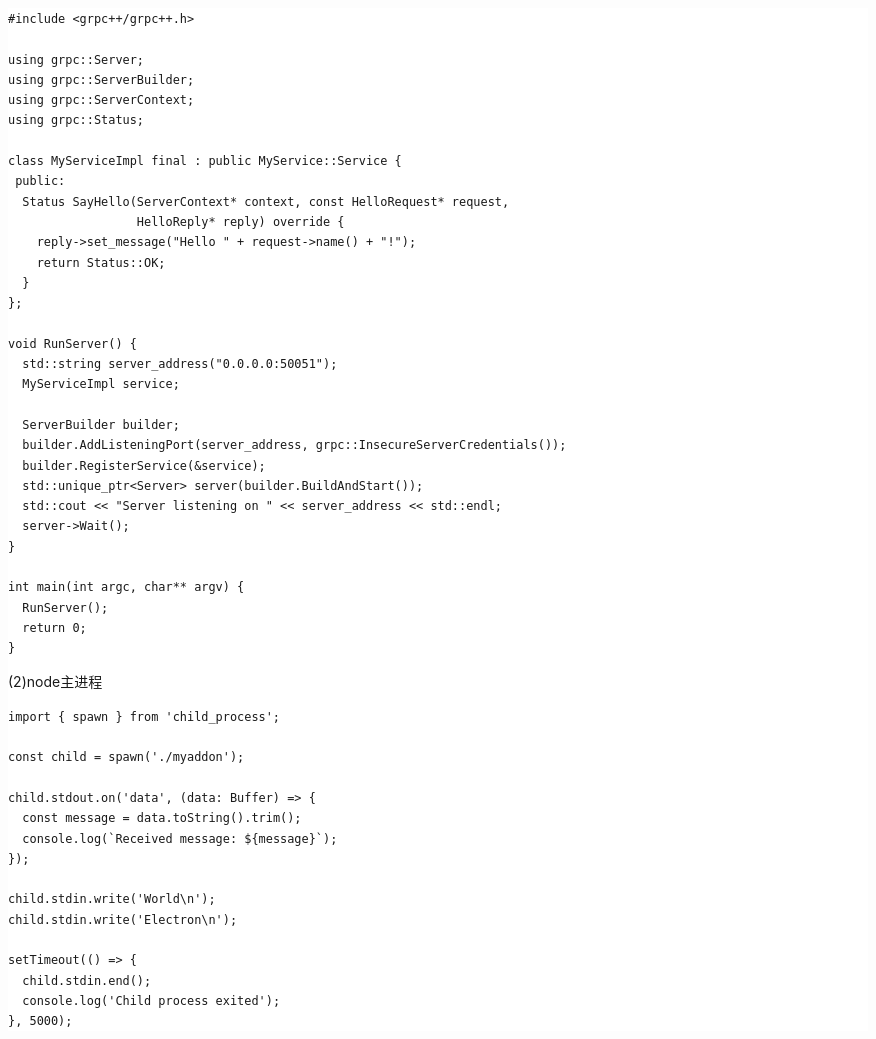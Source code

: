 ```
#include <grpc++/grpc++.h>

using grpc::Server;
using grpc::ServerBuilder;
using grpc::ServerContext;
using grpc::Status;

class MyServiceImpl final : public MyService::Service {
 public:
  Status SayHello(ServerContext* context, const HelloRequest* request,
                  HelloReply* reply) override {
    reply->set_message("Hello " + request->name() + "!");
    return Status::OK;
  }
};

void RunServer() {
  std::string server_address("0.0.0.0:50051");
  MyServiceImpl service;

  ServerBuilder builder;
  builder.AddListeningPort(server_address, grpc::InsecureServerCredentials());
  builder.RegisterService(&service);
  std::unique_ptr<Server> server(builder.BuildAndStart());
  std::cout << "Server listening on " << server_address << std::endl;
  server->Wait();
}

int main(int argc, char** argv) {
  RunServer();
  return 0;
}
```
(2)node主进程
```
import { spawn } from 'child_process';

const child = spawn('./myaddon');

child.stdout.on('data', (data: Buffer) => {
  const message = data.toString().trim();
  console.log(`Received message: ${message}`);
});

child.stdin.write('World\n');
child.stdin.write('Electron\n');

setTimeout(() => {
  child.stdin.end();
  console.log('Child process exited');
}, 5000);
```

